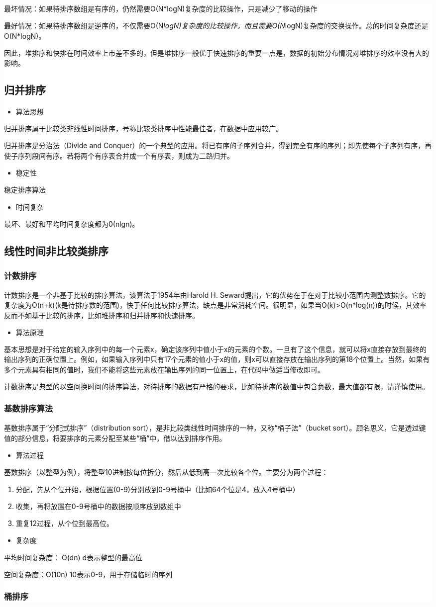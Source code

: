 最坏情况：如果待排序数组是有序的，仍然需要O(N*logN)复杂度的比较操作，只是减少了移动的操作

最好情况：如果待排序数组是逆序的，不仅需要O(N*logN)复杂度的比较操作，而且需要O(N*logN)复杂度的交换操作。总的时间复杂度还是O(N*logN)。

因此，堆排序和快排在时间效率上市差不多的，但是堆排序一般优于快速排序的重要一点是，数据的初始分布情况对堆排序的效率没有大的影响。

## 归并排序 

- 算法思想

归并排序属于比较类非线性时间排序，号称比较类排序中性能最佳者，在数据中应用较广。

归并排序是分治法（Divide and Conquer）的一个典型的应用。将已有序的子序列合并，得到完全有序的序列；即先使每个子序列有序，再使子序列段间有序。若将两个有序表合并成一个有序表，则成为二路归并。

- 稳定性

稳定排序算法

- 时间复杂

最坏、最好和平均时间复杂度都为0(nlgn)。

## 线性时间非比较类排序

### 计数排序

计数排序是一个非基于比较的排序算法，该算法于1954年由Harold H. Seward提出，它的优势在于在对于比较小范围内测整数排序。它的复杂度为O(n+k)(k是待排序数的范围)，快于任何比较排序算法，缺点是非常消耗空间。很明显，如果当O(k)>O(n*log(n))的时候，其效率反而不如基于比较的排序，比如堆排序和归并排序和快速排序。

- 算法原理

基本思想是对于给定的输入序列中的每一个元素x，确定该序列中值小于x的元素的个数。一旦有了这个信息，就可以将x直接存放到最终的输出序列的正确位置上。例如，如果输入序列中只有17个元素的值小于x的值，则x可以直接存放在输出序列的第18个位置上。当然，如果有多个元素具有相同的值时，我们不能将这些元素放在输出序列的同一位置上，在代码中做适当修改即可。

计数排序是典型的以空间换时间的排序算法，对待排序的数据有严格的要求，比如待排序的数值中包含负数，最大值都有限，请谨慎使用。

### 基数排序算法

基数排序属于“分配式排序”（distribution sort），是非比较类线性时间排序的一种，又称“桶子法”（bucket sort）。顾名思义，它是透过键值的部分信息，将要排序的元素分配至某些“桶”中，借以达到排序作用。

- 算法过程

基数排序（以整型为例），将整型10进制按每位拆分，然后从低到高一次比较各个位。主要分为两个过程：

1) 分配，先从个位开始，根据位置(0-9)分别放到0-9号桶中（比如64个位是4，放入4号桶中）

2) 收集，再将放置在0-9号桶中的数据按顺序放到数组中

3) 重复12过程，从个位到最高位。

- 复杂度

平均时间复杂度： O(dn) d表示整型的最高位

空间复杂度：O(10n) 10表示0-9，用于存储临时的序列

### 桶排序
